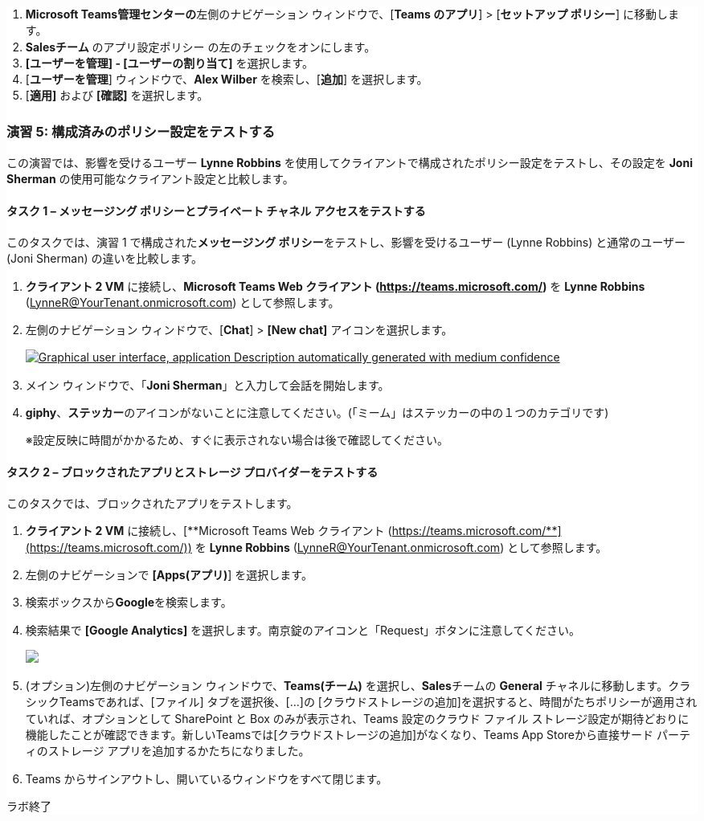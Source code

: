 1. **Microsoft Teams管理センターの**左側のナビゲーション ウィンドウで、[**Teams のアプリ**] > [**セットアップ ポリシー**] に移動します。
2. **Salesチーム** のアプリ設定ポリシー の左のチェックをオンにします。
3. **[ユーザーを管理] - [ユーザーの割り当て]** を選択します。
4. [**ユーザーを管理**] ウィンドウで、**Alex Wilber** を検索し、[**追加**] を選択します。
5. [**適用]** および **[確認]** を選択します。

### **演習 5: 構成済みのポリシー設定をテストする**

この演習では、影響を受けるユーザー **Lynne Robbins** を使用してクライアントで構成されたポリシー設定をテストし、その設定を **Joni Sherman** の使用可能なクライアント設定と比較します。

#### タスク 1 – メッセージング ポリシーとプライベート チャネル アクセスをテストする

このタスクでは、演習 1 で構成された**メッセージング ポリシー**をテストし、影響を受けるユーザー (Lynne Robbins) と通常のユーザー (Joni Sherman) の違いを比較します。

1. **クライアント 2 VM** に接続し、**Microsoft Teams Web クライアント (https://teams.microsoft.com/)** を **Lynne Robbins** (LynneR@YourTenant.onmicrosoft.com) として参照します。

2. 左側のナビゲーション ウィンドウで、[**Chat**] > **[New chat]** アイコンを選択します。

   [![Graphical user interface, application Description automatically generated with medium confidence](https://github.com/MicrosoftLearning/MS-700-Managing-Microsoft-Teams/raw/master/Instructions/Labs/media/MS-700-lab_M03_ak_image8.png)](https://github.com/MicrosoftLearning/MS-700-Managing-Microsoft-Teams/blob/master/Instructions/Labs/media/MS-700-lab_M03_ak_image8.png)

3. メイン ウィンドウで、「**Joni Sherman**」と入力して会話を開始します。

4. **giphy**、**ステッカー**のアイコンがないことに注意してください。(「ミーム」はステッカーの中の１つのカテゴリです)

   ※設定反映に時間がかかるため、すぐに表示されない場合は後で確認してください。

#### タスク 2 – ブロックされたアプリとストレージ プロバイダーをテストする

このタスクでは、ブロックされたアプリをテストします。

1. **クライアント 2 VM** に接続し、[**Microsoft Teams Web クライアント (https://teams.microsoft.com/**](https://teams.microsoft.com/)) を **Lynne Robbins** (LynneR@YourTenant.onmicrosoft.com) として参照します。

2. 左側のナビゲーションで **[Apps(アプリ)**] を選択します。

3. 検索ボックスから**Google**を検索します。

4. 検索結果で **[Google Analytics]** を選択します。南京錠のアイコンと「Request」ボタンに注意してください。

   ![](./media/MS-700-lab_M03_ak_image9.png)

5. (オプション)左側のナビゲーション ウィンドウで、**Teams(チーム)** を選択し、**Sales**チームの **General** チャネルに移動します。クラシックTeamsであれば、[ファイル] タブを選択後、[...]の [クラウドストレージの追加]を選択すると、時間がたちポリシーが適用されていれば、オプションとして SharePoint と Box のみが表示され、Teams 設定のクラウド ファイル ストレージ設定が期待どおりに機能したことが確認できます。新しいTeamsでは[クラウドストレージの追加]がなくなり、Teams App Storeから直接サード パーティのストレージ アプリを追加するかたちになりました。

6. Teams からサインアウトし、開いているウィンドウをすべて閉じます。

ラボ終了
